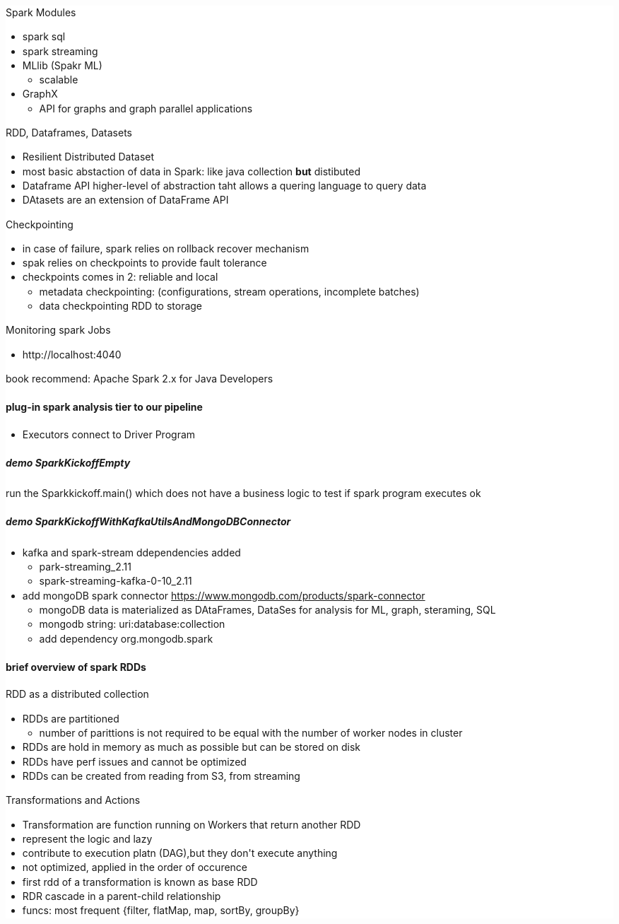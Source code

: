 Spark Modules
* spark sql
* spark streaming
* MLlib (Spakr ML)
  * scalable 
* GraphX
  * API for graphs and graph parallel applications


RDD, Dataframes, Datasets
* Resilient Distributed Dataset
* most basic abstaction of data in Spark: like java collection **but** distibuted
* Dataframe API  higher-level of abstraction taht allows a quering language to query data
* DAtasets are an extension of DataFrame API

Checkpointing
* in case of failure, spark relies on rollback recover mechanism
*  spak relies on checkpoints to provide fault tolerance
* checkpoints comes in 2: reliable and local
  * metadata checkpointing: (configurations, stream operations, incomplete batches)
  * data checkpointing RDD to storage


Monitoring spark Jobs
* http://localhost:4040

book recommend: Apache Spark 2.x for Java Developers

#### plug-in spark analysis tier to our pipeline

* Executors connect to Driver Program

##### demo SparkKickoffEmpty
run the Sparkkickoff.main() which does not have a business logic to test if spark program executes ok


##### demo SparkKickoffWithKafkaUtilsAndMongoDBConnector
* kafka and spark-stream ddependencies added
  * park-streaming_2.11
  * spark-streaming-kafka-0-10_2.11
* add mongoDB spark connector  https://www.mongodb.com/products/spark-connector
  * mongoDB data is materialized as DAtaFrames, DataSes for analysis for ML, graph, steraming, SQL
  * mongodb string: uri:database:collection
  * add dependency org.mongodb.spark

#### brief overview of spark RDDs

RDD as a distributed collection
* RDDs are partitioned
  * number of parittions is not required to be equal with the number of worker nodes in cluster
* RDDs are hold in memory as much as possible but can be stored on disk
* RDDs have perf issues and cannot be optimized
* RDDs can be created from reading from S3, from streaming

Transformations and Actions
* Transformation are function running on Workers that return another RDD
* represent the logic and lazy
* contribute to execution platn (DAG),but they don't execute anything
* not optimized, applied in the order of occurence
* first rdd of a transformation is known as base RDD
* RDR cascade in a parent-child relationship
* funcs: most frequent {filter, flatMap, map, sortBy, groupBy}
